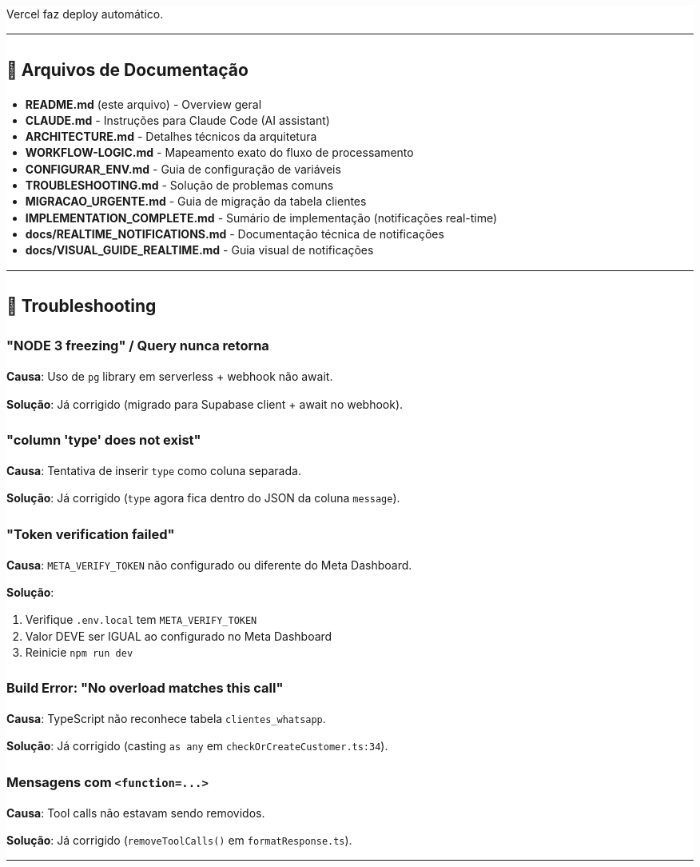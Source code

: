 Vercel faz deploy automático.

---

## 📁 Arquivos de Documentação

- **README.md** (este arquivo) - Overview geral
- **CLAUDE.md** - Instruções para Claude Code (AI assistant)
- **ARCHITECTURE.md** - Detalhes técnicos da arquitetura
- **WORKFLOW-LOGIC.md** - Mapeamento exato do fluxo de processamento
- **CONFIGURAR_ENV.md** - Guia de configuração de variáveis
- **TROUBLESHOOTING.md** - Solução de problemas comuns
- **MIGRACAO_URGENTE.md** - Guia de migração da tabela clientes
- **IMPLEMENTATION_COMPLETE.md** - Sumário de implementação (notificações real-time)
- **docs/REALTIME_NOTIFICATIONS.md** - Documentação técnica de notificações
- **docs/VISUAL_GUIDE_REALTIME.md** - Guia visual de notificações

---

## 🐛 Troubleshooting

### "NODE 3 freezing" / Query nunca retorna

**Causa**: Uso de `pg` library em serverless + webhook não await.

**Solução**: Já corrigido (migrado para Supabase client + await no webhook).

### "column 'type' does not exist"

**Causa**: Tentativa de inserir `type` como coluna separada.

**Solução**: Já corrigido (`type` agora fica dentro do JSON da coluna `message`).

### "Token verification failed"

**Causa**: `META_VERIFY_TOKEN` não configurado ou diferente do Meta Dashboard.

**Solução**:
1. Verifique `.env.local` tem `META_VERIFY_TOKEN`
2. Valor DEVE ser IGUAL ao configurado no Meta Dashboard
3. Reinicie `npm run dev`

### Build Error: "No overload matches this call"

**Causa**: TypeScript não reconhece tabela `clientes_whatsapp`.

**Solução**: Já corrigido (casting `as any` em `checkOrCreateCustomer.ts:34`).

### Mensagens com `<function=...>`

**Causa**: Tool calls não estavam sendo removidos.

**Solução**: Já corrigido (`removeToolCalls()` em `formatResponse.ts`).

---